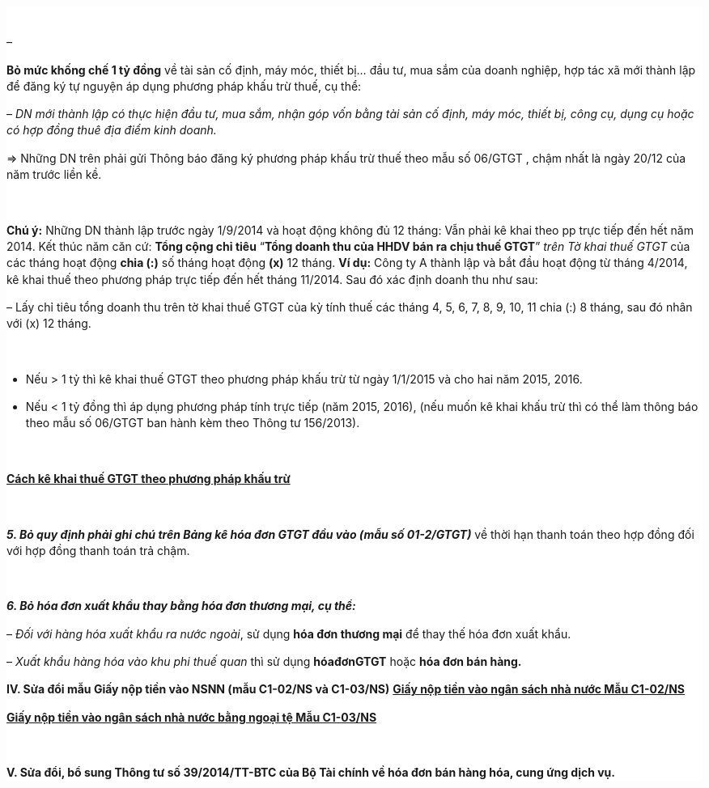    

– 

**Bỏ mức khống chế 1 tỷ đồng** về tài sản cố định, máy móc, thiết bị… đầu tư, mua sắm của doanh nghiệp, hợp tác xã mới thành lập để đăng ký tự nguyện áp dụng phương pháp khấu trừ thuế, cụ thể:  

– *DN mới thành lập có thực hiện đầu tư, mua sắm, nhận góp vốn bằng tài sản cố định, máy móc, thiết bị, công cụ, dụng cụ hoặc có hợp đồng thuê địa điểm kinh doanh.*  

=> Những DN trên phải gửi Thông báo đăng ký phương pháp khấu trừ thuế theo mẫu số 06/GTGT , chậm nhất là ngày 20/12 của năm trước liền kề.  

   

**Chú ý:** Những DN thành lập trước ngày 1/9/2014 và hoạt động không đủ 12 tháng: Vẫn phải kê khai theo pp trực tiếp đến hết năm 2014. Kết thúc năm căn cứ: **Tổng cộng chỉ tiêu** “**Tổng doanh thu của HHDV bán ra chịu thuế GTGT**” *trên Tờ khai thuế GTGT* của các tháng hoạt động **chia (:)** số tháng hoạt động **(x)** 12 tháng.
**Ví dụ:** Công ty A thành lập và bắt đầu hoạt động từ tháng 4/2014, kê khai thuế theo phương pháp trực tiếp đến hết tháng 11/2014. Sau đó xác định doanh thu như sau:  

– Lấy chỉ tiêu tổng doanh thu trên tờ khai thuế GTGT của kỳ tính thuế các tháng 4, 5, 6, 7, 8, 9, 10, 11 chia (:) 8 tháng, sau đó nhân với (x) 12 tháng.  

   

+ Nếu > 1 tỷ thì kê khai thuế GTGT theo phương pháp khấu trừ từ ngày 1/1/2015 và cho hai năm 2015, 2016.  

+ Nếu < 1 tỷ đồng thì áp dụng phương pháp tính trực tiếp (năm 2015, 2016), (nếu muốn kê khai khấu trừ thì có thể làm thông báo theo mẫu số 06/GTGT ban hành kèm theo Thông tư 156/2013).  

   


[**Cách kê khai thuế GTGT theo phương pháp khấu trừ**](#)  

   

***5. Bỏ quy định phải ghi chú trên Bảng kê hóa đơn GTGT đầu vào (mẫu số 01-2/GTGT)*** về thời hạn thanh toán theo hợp đồng đối với hợp đồng thanh toán trả chậm.  

   

***6. Bỏ hóa đơn xuất khẩu thay bằng hóa đơn thương mại, cụ thể:***  

– *Đối với hàng hóa xuất khẩu ra nước ngoài*, sử dụng **hóa đơn thương mại** để thay thế hóa đơn xuất khẩu.  

– *Xuất khẩu hàng hóa vào khu phi thuế quan* thì sử dụng **hóa****đơn****GTGT** hoặc **hóa đơn bán hàng.**  

  

**IV. Sửa đổi mẫu Giấy nộp tiền vào NSNN (mẫu C1-02/NS và C1-03/NS)**
[**Giấy nộp tiền vào ngân sách nhà nước Mẫu C1-02/NS**](#)


[**Giấy nộp tiền vào ngân sách nhà nước bằng ngoại tệ Mẫu C1-03/NS**](#)  

   

**V. Sửa đổi, bổ sung Thông tư số 39/2014/TT-BTC của Bộ Tài chính về hóa đơn bán hàng hóa, cung ứng dịch vụ.**  
